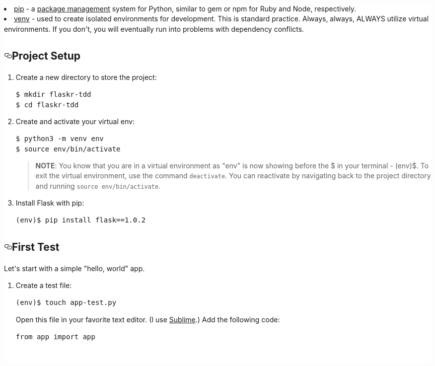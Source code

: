 <li><a href="https://pip.pypa.io/en/stable/" rel="nofollow">pip</a> - a <a href="http://en.wikipedia.org/wiki/Package_management_system" rel="nofollow">package management</a> system for Python, similar to gem or npm for Ruby and Node, respectively.</li>
<li><a href="https://docs.python.org/3/library/venv.html" rel="nofollow">venv</a> - used to create isolated environments for development. This is standard practice. Always, always, ALWAYS utilize virtual environments. If you don't, you will eventually run into problems with dependency conflicts.</li>
</ul>
<h2><a id="user-content-project-setup" class="anchor" aria-hidden="true" href="#project-setup"><svg class="octicon octicon-link" viewBox="0 0 16 16" version="1.1" width="16" height="16" aria-hidden="true"><path fill-rule="evenodd" d="M4 9h1v1H4c-1.5 0-3-1.69-3-3.5S2.55 3 4 3h4c1.45 0 3 1.69 3 3.5 0 1.41-.91 2.72-2 3.25V8.59c.58-.45 1-1.27 1-2.09C10 5.22 8.98 4 8 4H4c-.98 0-2 1.22-2 2.5S3 9 4 9zm9-3h-1v1h1c1 0 2 1.22 2 2.5S13.98 12 13 12H9c-.98 0-2-1.22-2-2.5 0-.83.42-1.64 1-2.09V6.25c-1.09.53-2 1.84-2 3.25C6 11.31 7.55 13 9 13h4c1.45 0 3-1.69 3-3.5S14.5 6 13 6z"></path></svg></a>Project Setup</h2>
<ol>
<li>
<p>Create a new directory to store the project:</p>
<div class="highlight highlight-source-shell"><pre>$ mkdir flaskr-tdd
$ <span class="pl-c1">cd</span> flaskr-tdd</pre></div>
</li>
<li>
<p>Create and activate your virtual env:</p>
<div class="highlight highlight-source-shell"><pre>$ python3 -m venv env
$ <span class="pl-c1">source</span> env/bin/activate</pre></div>
<blockquote>
<p><strong>NOTE</strong>: You know that you are in a virtual environment as "env" is now showing before the $ in your terminal - (env)$. To exit the virtual environment, use the command <code>deactivate</code>. You can reactivate by navigating back to the project directory and running <code>source env/bin/activate</code>.</p>
</blockquote>
</li>
<li>
<p>Install Flask with pip:</p>
<div class="highlight highlight-source-shell"><pre>(env)$ pip install flask==1.0.2</pre></div>
</li>
</ol>
<h2><a id="user-content-first-test" class="anchor" aria-hidden="true" href="#first-test"><svg class="octicon octicon-link" viewBox="0 0 16 16" version="1.1" width="16" height="16" aria-hidden="true"><path fill-rule="evenodd" d="M4 9h1v1H4c-1.5 0-3-1.69-3-3.5S2.55 3 4 3h4c1.45 0 3 1.69 3 3.5 0 1.41-.91 2.72-2 3.25V8.59c.58-.45 1-1.27 1-2.09C10 5.22 8.98 4 8 4H4c-.98 0-2 1.22-2 2.5S3 9 4 9zm9-3h-1v1h1c1 0 2 1.22 2 2.5S13.98 12 13 12H9c-.98 0-2-1.22-2-2.5 0-.83.42-1.64 1-2.09V6.25c-1.09.53-2 1.84-2 3.25C6 11.31 7.55 13 9 13h4c1.45 0 3-1.69 3-3.5S14.5 6 13 6z"></path></svg></a>First Test</h2>
<p>Let's start with a simple "hello, world" app.</p>
<ol>
<li>
<p>Create a test file:</p>
<div class="highlight highlight-source-shell"><pre>(env)$ touch app-test.py</pre></div>
<p>Open this file in your favorite text editor. (I use <a href="http://www.sublimetext.com/" rel="nofollow">Sublime</a>.) Add the following code:</p>
<div class="highlight highlight-source-python"><pre><span class="pl-k">from</span> app <span class="pl-k">import</span> app
